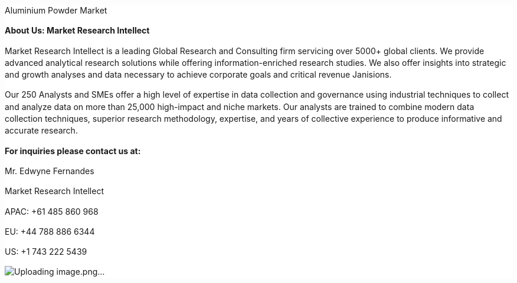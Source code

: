 Aluminium Powder Market</a></span></p><p><strong><span class="font-[700]">About Us: Market Research Intellect</span></strong></p><p><span class="">Market Research Intellect is a leading Global Research and Consulting firm servicing over 5000+ global clients. We provide advanced analytical research solutions while offering information-enriched research studies.&nbsp;</span>We also offer insights into strategic and growth analyses and data necessary to achieve corporate goals and critical revenue Janisions.</p><p><span class="">Our 250 Analysts and SMEs offer a high level of expertise in data collection and governance using industrial techniques to collect and analyze data on more than 25,000 high-impact and niche markets. Our analysts are trained to combine modern data collection techniques, superior research methodology, expertise, and years of collective experience to produce informative and accurate research.</span></p><p><strong>For inquiries please contact us at:</strong></p><p>Mr. Edwyne Fernandes</p><p>Market Research Intellect</p><p>APAC: +61 485 860 968</p><p>EU: +44 788 886 6344</p><p>US: +1 743 222 5439</p>
![Uploading image.png…]()
